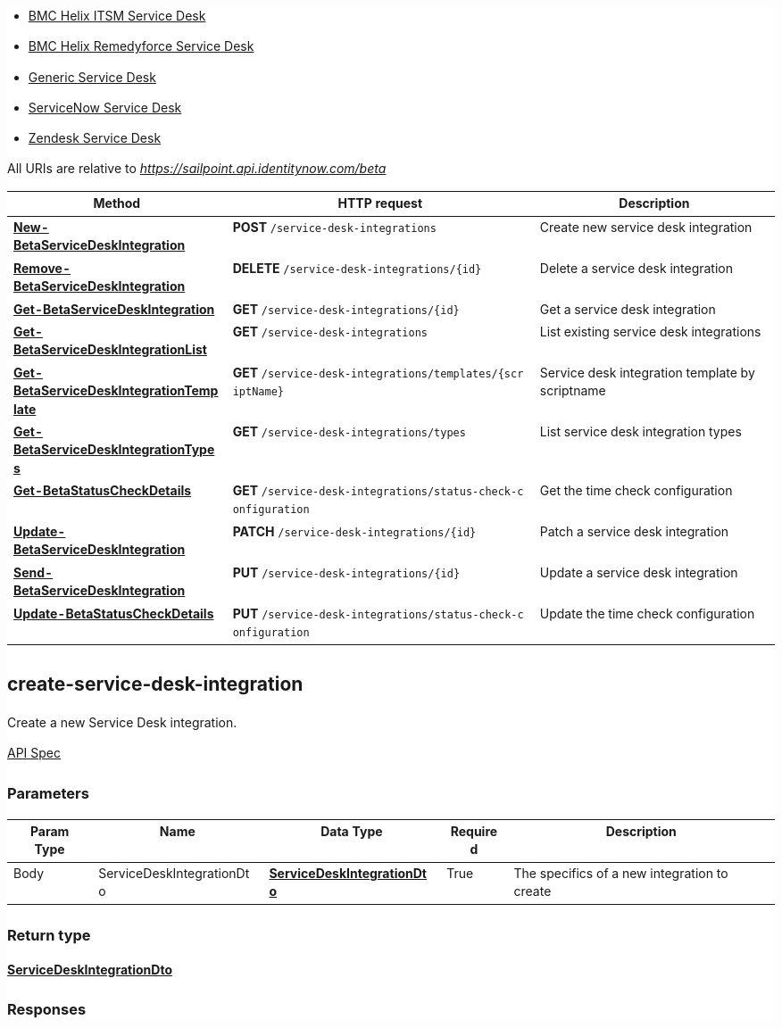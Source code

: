 - [BMC Helix ITSM Service Desk](https://documentation.sailpoint.com/connectors/bmc/helix_ITSM_sd/help/integrating_bmc_helix_itsm_sd/intro.html)

- [BMC Helix Remedyforce Service Desk](https://documentation.sailpoint.com/connectors/bmc/helix_remedyforce_sd/help/integrating_bmc_helix_remedyforce_sd/intro.html)

- [Generic Service Desk](https://documentation.sailpoint.com/connectors/generic_sd/help/integrating_generic_service_desk/intro.html)

- [ServiceNow Service Desk](https://documentation.sailpoint.com/connectors/servicenow/sdim/help/integrating_servicenow_sdim/intro.html)

- [Zendesk Service Desk](https://documentation.sailpoint.com/connectors/zendesk/help/integrating_zendesk_sd/introduction.html)

All URIs are relative to *https://sailpoint.api.identitynow.com/beta*

| Method | HTTP request | Description |
| --- | --- | --- |
| [**New-BetaServiceDeskIntegration**](#create-service-desk-integration) | **POST** `/service-desk-integrations` | Create new service desk integration |
| [**Remove-BetaServiceDeskIntegration**](#delete-service-desk-integration) | **DELETE** `/service-desk-integrations/{id}` | Delete a service desk integration |
| [**Get-BetaServiceDeskIntegration**](#get-service-desk-integration) | **GET** `/service-desk-integrations/{id}` | Get a service desk integration |
| [**Get-BetaServiceDeskIntegrationList**](#get-service-desk-integration-list) | **GET** `/service-desk-integrations` | List existing service desk integrations |
| [**Get-BetaServiceDeskIntegrationTemplate**](#get-service-desk-integration-template) | **GET** `/service-desk-integrations/templates/{scriptName}` | Service desk integration template by scriptname |
| [**Get-BetaServiceDeskIntegrationTypes**](#get-service-desk-integration-types) | **GET** `/service-desk-integrations/types` | List service desk integration types |
| [**Get-BetaStatusCheckDetails**](#get-status-check-details) | **GET** `/service-desk-integrations/status-check-configuration` | Get the time check configuration |
| [**Update-BetaServiceDeskIntegration**](#patch-service-desk-integration) | **PATCH** `/service-desk-integrations/{id}` | Patch a service desk integration |
| [**Send-BetaServiceDeskIntegration**](#put-service-desk-integration) | **PUT** `/service-desk-integrations/{id}` | Update a service desk integration |
| [**Update-BetaStatusCheckDetails**](#update-status-check-details) | **PUT** `/service-desk-integrations/status-check-configuration` | Update the time check configuration |

## create-service-desk-integration

Create a new Service Desk integration.

[API Spec](https://developer.sailpoint.com/docs/api/beta/create-service-desk-integration)

### Parameters

| Param Type | Name | Data Type | Required | Description |
| --- | --- | --- | --- | --- |
| Body | ServiceDeskIntegrationDto | [**ServiceDeskIntegrationDto**](../models/service-desk-integration-dto) | True | The specifics of a new integration to create |

### Return type

[**ServiceDeskIntegrationDto**](../models/service-desk-integration-dto)

### Responses
